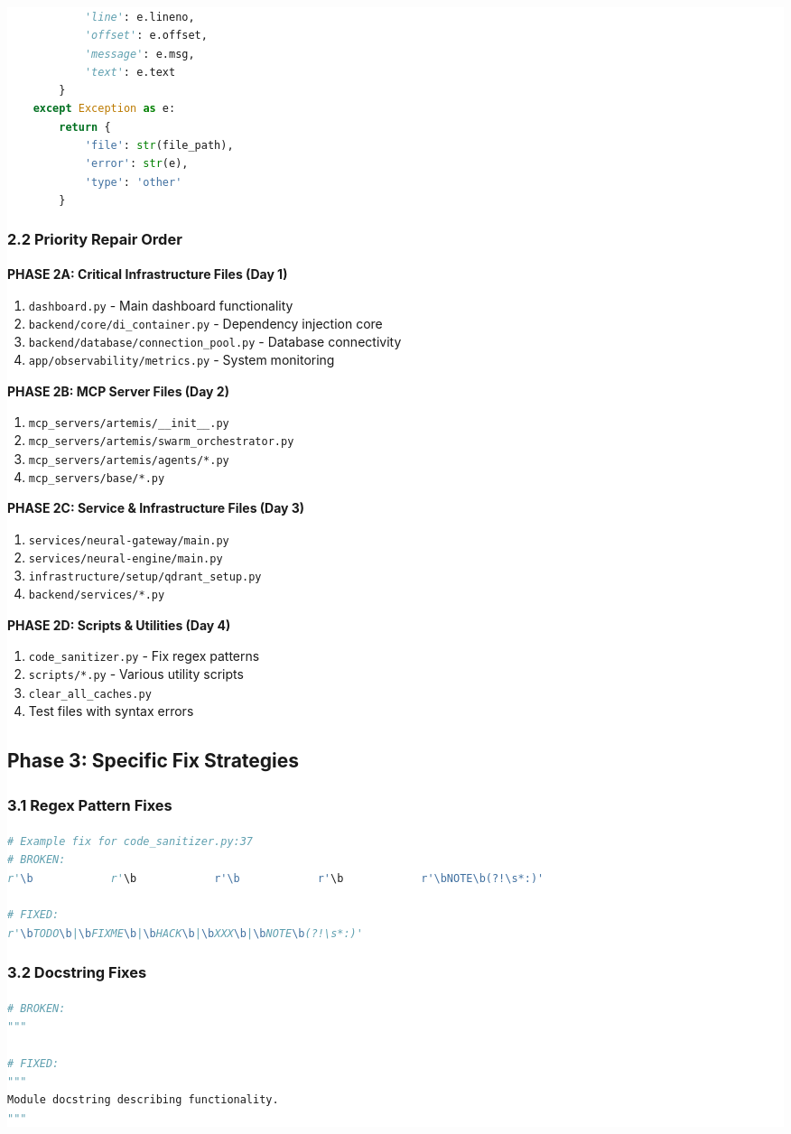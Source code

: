 ```python
            'line': e.lineno,
            'offset': e.offset,
            'message': e.msg,
            'text': e.text
        }
    except Exception as e:
        return {
            'file': str(file_path),
            'error': str(e),
            'type': 'other'
        }
```

### 2.2 Priority Repair Order

**PHASE 2A: Critical Infrastructure Files (Day 1)**
1. `dashboard.py` - Main dashboard functionality
2. `backend/core/di_container.py` - Dependency injection core
3. `backend/database/connection_pool.py` - Database connectivity
4. `app/observability/metrics.py` - System monitoring

**PHASE 2B: MCP Server Files (Day 2)**
1. `mcp_servers/artemis/__init__.py`
2. `mcp_servers/artemis/swarm_orchestrator.py`
3. `mcp_servers/artemis/agents/*.py`
4. `mcp_servers/base/*.py`

**PHASE 2C: Service & Infrastructure Files (Day 3)**
1. `services/neural-gateway/main.py`
2. `services/neural-engine/main.py`
3. `infrastructure/setup/qdrant_setup.py`
4. `backend/services/*.py`

**PHASE 2D: Scripts & Utilities (Day 4)**
1. `code_sanitizer.py` - Fix regex patterns
2. `scripts/*.py` - Various utility scripts
3. `clear_all_caches.py`
4. Test files with syntax errors

## Phase 3: Specific Fix Strategies

### 3.1 Regex Pattern Fixes
```python
# Example fix for code_sanitizer.py:37
# BROKEN:
r'\b            r'\b            r'\b            r'\b            r'\bNOTE\b(?!\s*:)'

# FIXED:
r'\bTODO\b|\bFIXME\b|\bHACK\b|\bXXX\b|\bNOTE\b(?!\s*:)'
```

### 3.2 Docstring Fixes
```python
# BROKEN:
"""

# FIXED:
"""
Module docstring describing functionality.
"""
```
